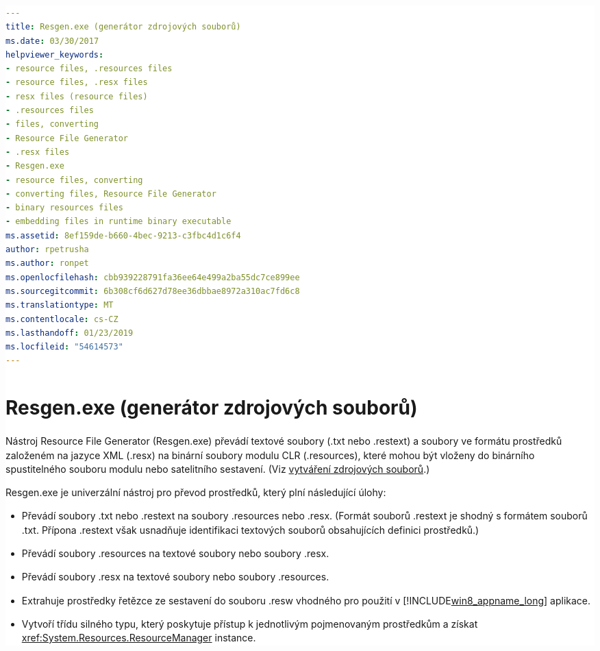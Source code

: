 ```yaml
---
title: Resgen.exe (generátor zdrojových souborů)
ms.date: 03/30/2017
helpviewer_keywords:
- resource files, .resources files
- resource files, .resx files
- resx files (resource files)
- .resources files
- files, converting
- Resource File Generator
- .resx files
- Resgen.exe
- resource files, converting
- converting files, Resource File Generator
- binary resources files
- embedding files in runtime binary executable
ms.assetid: 8ef159de-b660-4bec-9213-c3fbc4d1c6f4
author: rpetrusha
ms.author: ronpet
ms.openlocfilehash: cbb939228791fa36ee64e499a2ba55dc7ce899ee
ms.sourcegitcommit: 6b308cf6d627d78ee36dbbae8972a310ac7fd6c8
ms.translationtype: MT
ms.contentlocale: cs-CZ
ms.lasthandoff: 01/23/2019
ms.locfileid: "54614573"
---
```

# <a name="resgenexe-resource-file-generator"></a>Resgen.exe (generátor zdrojových souborů)
Nástroj Resource File Generator (Resgen.exe) převádí textové soubory (.txt nebo .restext) a soubory ve formátu prostředků založeném na jazyce XML (.resx) na binární soubory modulu CLR (.resources), které mohou být vloženy do binárního spustitelného souboru modulu nebo satelitního sestavení. (Viz [vytváření zdrojových souborů](../../../docs/framework/resources/creating-resource-files-for-desktop-apps.md).)  
  
 Resgen.exe je univerzální nástroj pro převod prostředků, který plní následující úlohy:  
  
-   Převádí soubory .txt nebo .restext na soubory .resources nebo .resx. (Formát souborů .restext je shodný s formátem souborů .txt. Přípona .restext však usnadňuje identifikaci textových souborů obsahujících definici prostředků.)  
  
-   Převádí soubory .resources na textové soubory nebo soubory .resx.  
  
-   Převádí soubory .resx na textové soubory nebo soubory .resources.  
  
-   Extrahuje prostředky řetězce ze sestavení do souboru .resw vhodného pro použití v [!INCLUDE[win8_appname_long](../../../includes/win8-appname-long-md.md)] aplikace.  
  
-   Vytvoří třídu silného typu, který poskytuje přístup k jednotlivým pojmenovaným prostředkům a získat <xref:System.Resources.ResourceManager> instance.  
  